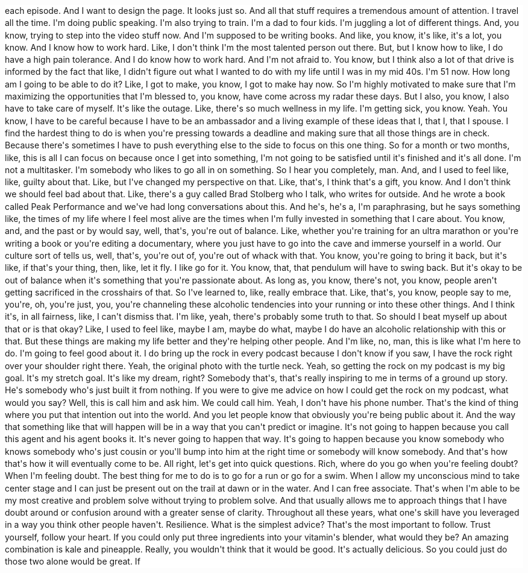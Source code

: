 each episode. And I want to design the page. It looks just so. And all that stuff requires a tremendous amount of attention. I travel all the time. I'm doing public speaking. I'm also trying to train. I'm a dad to four kids. I'm juggling a lot of different things. And, you know, trying to step into the video stuff now. And I'm supposed to be writing books. And like, you know, it's like, it's a lot, you know. And I know how to work hard. Like, I don't think I'm the most talented person out there. But, but I know how to like, I do have a high pain tolerance. And I do know how to work hard. And I'm not afraid to. You know, but I think also a lot of that drive is informed by the fact that like, I didn't figure out what I wanted to do with my life until I was in my mid 40s. I'm 51 now. How long am I going to be able to do it? Like, I got to make, you know, I got to make hay now. So I'm highly motivated to make sure that I'm maximizing the opportunities that I'm blessed to, you know, have come across my radar these days. But I also, you know, I also have to take care of myself. It's like the outage. Like, there's so much wellness in my life. I'm getting sick, you know. Yeah. You know, I have to be careful because I have to be an ambassador and a living example of these ideas that I, that I, that I spouse. I find the hardest thing to do is when you're pressing towards a deadline and making sure that all those things are in check. Because there's sometimes I have to push everything else to the side to focus on this one thing. So for a month or two months, like, this is all I can focus on because once I get into something, I'm not going to be satisfied until it's finished and it's all done. I'm not a multitasker. I'm somebody who likes to go all in on something. So I hear you completely, man. And, and I used to feel like, like, guilty about that. Like, but I've changed my perspective on that. Like, that's, I think that's a gift, you know. And I don't think we should feel bad about that. Like, there's a guy called Brad Stolberg who I talk, who writes for outside. And he wrote a book called Peak Performance and we've had long conversations about this. And he's, he's a, I'm paraphrasing, but he says something like, the times of my life where I feel most alive are the times when I'm fully invested in something that I care about. You know, and, and the past or by would say, well, that's, you're out of balance. Like, whether you're training for an ultra marathon or you're writing a book or you're editing a documentary, where you just have to go into the cave and immerse yourself in a world. Our culture sort of tells us, well, that's, you're out of, you're out of whack with that. You know, you're going to bring it back, but it's like, if that's your thing, then, like, let it fly. I like go for it. You know, that, that pendulum will have to swing back. But it's okay to be out of balance when it's something that you're passionate about. As long as, you know, there's not, you know, people aren't getting sacrificed in the crosshairs of that. So I've learned to, like, really embrace that. Like, that's, you know, people say to me, you're, oh, you're just, you, you're channeling these alcoholic tendencies into your running or into these other things. And I think it's, in all fairness, like, I can't dismiss that. I'm like, yeah, there's probably some truth to that. So should I beat myself up about that or is that okay? Like, I used to feel like, maybe I am, maybe do what, maybe I do have an alcoholic relationship with this or that. But these things are making my life better and they're helping other people. And I'm like, no, man, this is like what I'm here to do. I'm going to feel good about it. I do bring up the rock in every podcast because I don't know if you saw, I have the rock right over your shoulder right there. Yeah, the original photo with the turtle neck. Yeah, so getting the rock on my podcast is my big goal. It's my stretch goal. It's like my dream, right? Somebody that's, that's really inspiring to me in terms of a ground up story. He's somebody who's just built it from nothing. If you were to give me advice on how I could get the rock on my podcast, what would you say? Well, this is call him and ask him. We could call him. Yeah, I don't have his phone number. That's the kind of thing where you put that intention out into the world. And you let people know that obviously you're being public about it. And the way that something like that will happen will be in a way that you can't predict or imagine. It's not going to happen because you call this agent and his agent books it. It's never going to happen that way. It's going to happen because you know somebody who knows somebody who's just cousin or you'll bump into him at the right time or somebody will know somebody. And that's how that's how it will eventually come to be. All right, let's get into quick questions. Rich, where do you go when you're feeling doubt? When I'm feeling doubt. The best thing for me to do is to go for a run or go for a swim. When I allow my unconscious mind to take center stage and I can just be present out on the trail at dawn or in the water. And I can free associate. That's when I'm able to be my most creative and problem solve without trying to problem solve. And that usually allows me to approach things that I have doubt around or confusion around with a greater sense of clarity. Throughout all these years, what one's skill have you leveraged in a way you think other people haven't. Resilience. What is the simplest advice? That's the most important to follow. Trust yourself, follow your heart. If you could only put three ingredients into your vitamin's blender, what would they be? An amazing combination is kale and pineapple. Really, you wouldn't think that it would be good. It's actually delicious. So you could just do those two alone would be great. If